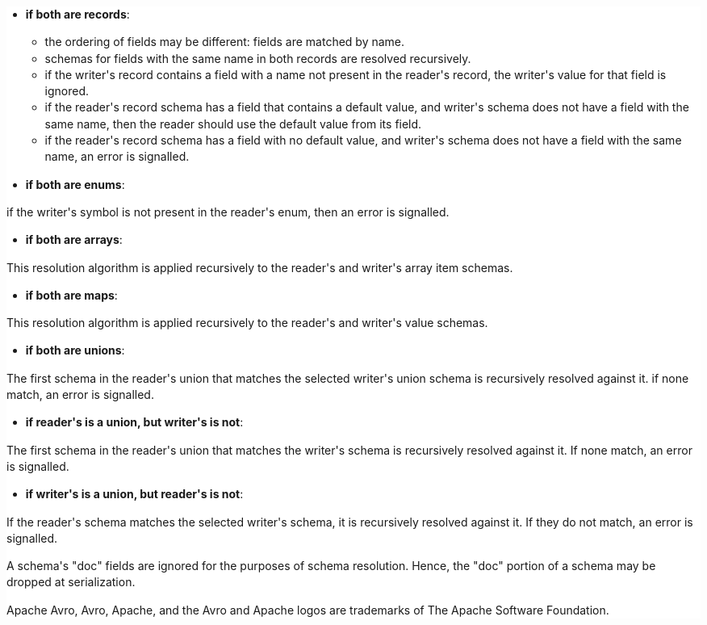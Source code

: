* **if both are records**:

  * the ordering of fields may be different: fields are matched by name.
  * schemas for fields with the same name in both records are resolved recursively.
  * if the writer's record contains a field with a name not present in the reader's record, the writer's value for that field is ignored.
  * if the reader's record schema has a field that contains a default value, and writer's schema does not have a field with the same name, then the reader should use the default value from its field.
  * if the reader's record schema has a field with no default value, and writer's schema does not have a field with the same name, an error is signalled.

* **if both are enums**:

if the writer's symbol is not present in the reader's enum, then an error is signalled.

* **if both are arrays**:

This resolution algorithm is applied recursively to the reader's and writer's array item schemas.

* **if both are maps**:

This resolution algorithm is applied recursively to the reader's and writer's value schemas.

* **if both are unions**:

The first schema in the reader's union that matches the selected writer's union schema is recursively resolved against it. if none match, an error is signalled.

* **if reader's is a union, but writer's is not**:

The first schema in the reader's union that matches the writer's schema is recursively resolved against it. If none match, an error is signalled.

* **if writer's is a union, but reader's is not**:

If the reader's schema matches the selected writer's schema, it is recursively resolved against it. If they do not match, an error is signalled.

A schema's "doc" fields are ignored for the purposes of schema resolution. Hence, the "doc" portion of a schema may be dropped at serialization.

Apache Avro, Avro, Apache, and the Avro and Apache logos are trademarks of The Apache Software Foundation.